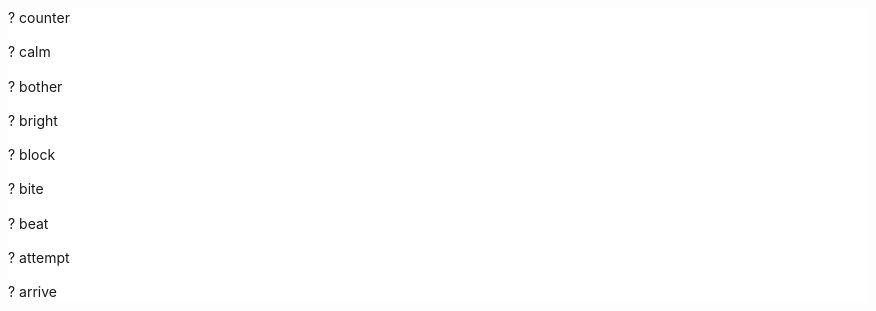 </div>


?
counter
<div class=iframe-container>

</div>


?
calm
<div class=iframe-container>

</div>


?
bother 
<div class=iframe-container>

</div>


?
bright
<div class=iframe-container>

</div>


?
block
<div class=iframe-container>

</div>


?
bite
<div class=iframe-container>

</div>


?
beat
<div class=iframe-container>

</div>


?
attempt
<div class=iframe-container>

</div>


?
arrive
<div class=iframe-container>
